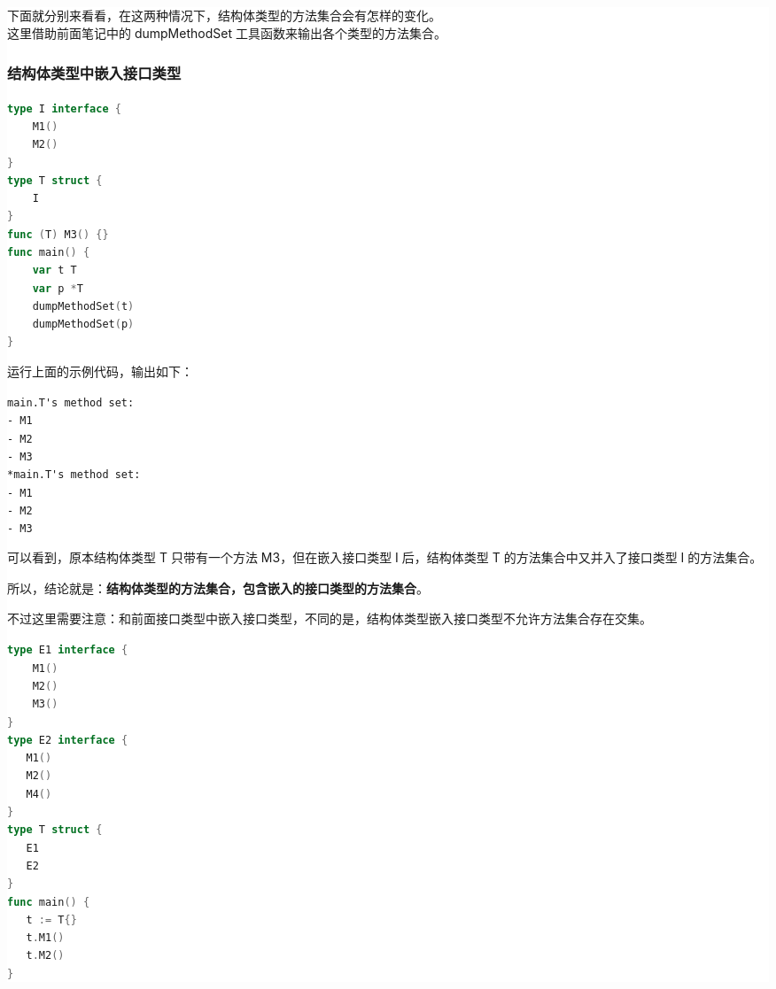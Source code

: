下面就分别来看看，在这两种情况下，结构体类型的方法集合会有怎样的变化。\
这里借助前面笔记中的 dumpMethodSet 工具函数来输出各个类型的方法集合。

### 结构体类型中嵌入接口类型

```go
type I interface {
    M1()
    M2()
}
type T struct {
    I
}
func (T) M3() {}
func main() {
    var t T
    var p *T
    dumpMethodSet(t)
    dumpMethodSet(p)
}
```

运行上面的示例代码，输出如下：
```
main.T's method set:
- M1
- M2
- M3
*main.T's method set:
- M1
- M2
- M3
```

可以看到，原本结构体类型 T 只带有一个方法 M3，但在嵌入接口类型 I 后，结构体类型 T 的方法集合中又并入了接口类型 I 的方法集合。

所以，结论就是：**结构体类型的方法集合，包含嵌入的接口类型的方法集合**。

不过这里需要注意：和前面接口类型中嵌入接口类型，不同的是，结构体类型嵌入接口类型不允许方法集合存在交集。

```go
type E1 interface {
    M1()
    M2()
    M3()
}
type E2 interface {
   M1()
   M2()
   M4()
}
type T struct {
   E1
   E2
}
func main() {
   t := T{}
   t.M1()
   t.M2()
}
```
